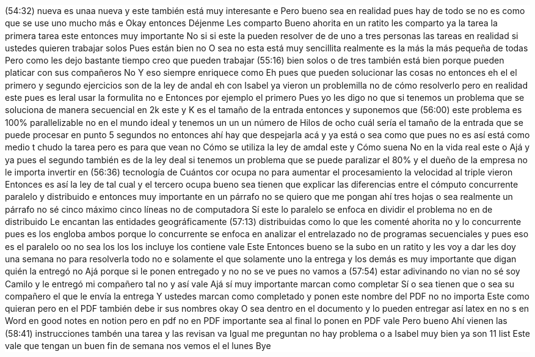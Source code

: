 (54:32) nueva es unaa nueva y este también está muy interesante e Pero bueno sea en realidad pues hay de todo se no es como que se use uno mucho más e Okay entonces Déjenme Les comparto Bueno ahorita en un ratito les comparto ya la tarea la primera tarea este entonces muy importante No si si este la pueden resolver de de uno a tres personas las tareas en realidad si ustedes quieren trabajar solos Pues están bien no O sea no esta está muy sencillita realmente es la más la más pequeña de todas Pero como les dejo bastante tiempo creo que pueden trabajar
(55:16) bien solos o de tres también está bien porque pueden platicar con sus compañeros No Y eso siempre enriquece como Eh pues que pueden solucionar las cosas no entonces eh el el primero y segundo ejercicios son de la ley de andal eh con Isabel ya vieron un problemilla no de cómo resolverlo pero en realidad este pues es leral usar la formulita no e Entonces por ejemplo el primero Pues yo les digo no que si tenemos un problema que se soluciona de manera secuencial en 2k este y K es el tamaño de la entrada entonces y suponemos que
(56:00) este problema es 100% parallelizable no en el mundo ideal y tenemos un un un número de Hilos de ocho cuál sería el tamaño de la entrada que se puede procesar en punto 5 segundos no entonces ahí hay que despejarla acá y ya está o sea como que pues no es así está como medio t chudo la tarea pero es para que vean no Cómo se utiliza la ley de amdal este y Cómo suena No en la vida real este o Ajá y ya pues el segundo también es de la ley deal si tenemos un problema que se puede paralizar el 80% y el dueño de la empresa no le importa invertir en
(56:36) tecnología de Cuántos cor ocupa no para aumentar el procesamiento la velocidad al triple vieron Entonces es así la ley de tal cual y el tercero ocupa bueno sea tienen que explicar las diferencias entre el cómputo concurrente paralelo y distribuido e entonces muy importante en un párrafo no se quiero que me pongan ahí tres hojas o sea realmente un párrafo no sé cinco máximo cinco líneas no de computadora Sí este lo paralelo se enfoca en dividir el problema no en de distribuido Le encantan las entidades geográficamente
(57:13) distribuidas como lo que les comenté ahorita no y lo concurrente pues es los engloba ambos porque lo concurrente se enfoca en analizar el entrelazado no de programas secuenciales y pues eso es el paralelo oo no sea los los los incluye los contiene vale Este Entonces bueno se la subo en un ratito y les voy a dar les doy una semana no para resolverla todo no e solamente el que solamente uno la entrega y los demás es muy importante que digan quién la entregó no Ajá porque si le ponen entregado y no no se ve pues no vamos a
(57:54) estar adivinando no vian no sé soy Camilo y le entregó mi compañero tal no y así vale Ajá sí muy importante marcan como completar Sí o sea tienen que o sea su compañero el que le envía la entrega Y ustedes marcan como completado y ponen este nombre del PDF no no importa Este como quieran pero en el PDF también debe ir sus nombres okay O sea dentro en el documento y lo pueden entregar así latex en no s en Word en good notes en notion pero en pdf no en PDF importante sea al final lo ponen en PDF vale Pero bueno Ahí vienen las
(58:41) instrucciones tambén una tarea y las revisan va Igual me preguntan no hay problema o a Isabel muy bien ya son 11 list Este vale que tengan un buen fin de semana nos vemos el el lunes Bye
